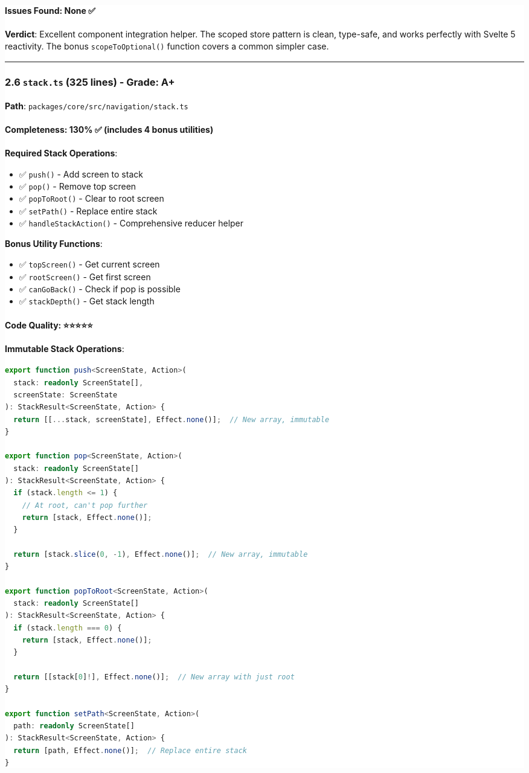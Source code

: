 #### Issues Found: None ✅

**Verdict**: Excellent component integration helper. The scoped store pattern is clean, type-safe, and works perfectly with Svelte 5 reactivity. The bonus `scopeToOptional()` function covers a common simpler case.

---

### 2.6 `stack.ts` (325 lines) - Grade: A+

**Path**: `packages/core/src/navigation/stack.ts`

#### Completeness: 130% ✅ (includes 4 bonus utilities)

**Required Stack Operations**:
- ✅ `push()` - Add screen to stack
- ✅ `pop()` - Remove top screen
- ✅ `popToRoot()` - Clear to root screen
- ✅ `setPath()` - Replace entire stack
- ✅ `handleStackAction()` - Comprehensive reducer helper

**Bonus Utility Functions**:
- ✅ `topScreen()` - Get current screen
- ✅ `rootScreen()` - Get first screen
- ✅ `canGoBack()` - Check if pop is possible
- ✅ `stackDepth()` - Get stack length

#### Code Quality: ⭐⭐⭐⭐⭐

**Immutable Stack Operations**:
```typescript
export function push<ScreenState, Action>(
  stack: readonly ScreenState[],
  screenState: ScreenState
): StackResult<ScreenState, Action> {
  return [[...stack, screenState], Effect.none()];  // New array, immutable
}

export function pop<ScreenState, Action>(
  stack: readonly ScreenState[]
): StackResult<ScreenState, Action> {
  if (stack.length <= 1) {
    // At root, can't pop further
    return [stack, Effect.none()];
  }

  return [stack.slice(0, -1), Effect.none()];  // New array, immutable
}

export function popToRoot<ScreenState, Action>(
  stack: readonly ScreenState[]
): StackResult<ScreenState, Action> {
  if (stack.length === 0) {
    return [stack, Effect.none()];
  }

  return [[stack[0]!], Effect.none()];  // New array with just root
}

export function setPath<ScreenState, Action>(
  path: readonly ScreenState[]
): StackResult<ScreenState, Action> {
  return [path, Effect.none()];  // Replace entire stack
}
```
